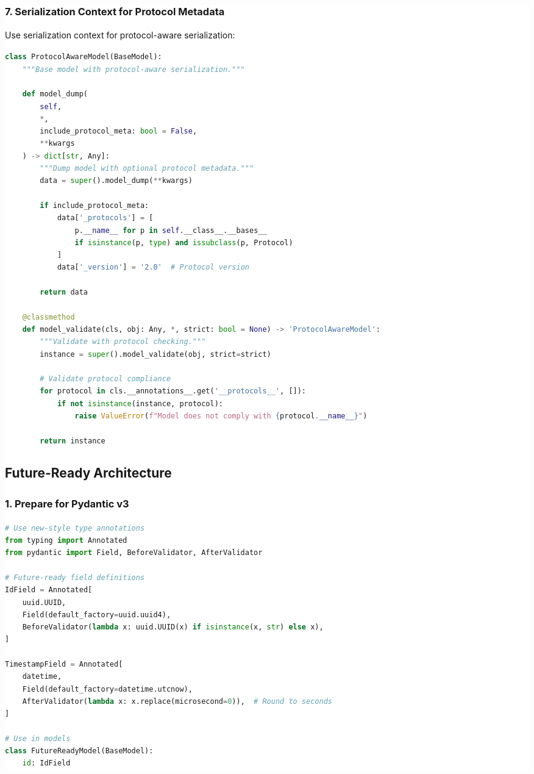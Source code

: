 ### 7. Serialization Context for Protocol Metadata

Use serialization context for protocol-aware serialization:

```python
class ProtocolAwareModel(BaseModel):
    """Base model with protocol-aware serialization."""
    
    def model_dump(
        self,
        *,
        include_protocol_meta: bool = False,
        **kwargs
    ) -> dict[str, Any]:
        """Dump model with optional protocol metadata."""
        data = super().model_dump(**kwargs)
        
        if include_protocol_meta:
            data['_protocols'] = [
                p.__name__ for p in self.__class__.__bases__
                if isinstance(p, type) and issubclass(p, Protocol)
            ]
            data['_version'] = '2.0'  # Protocol version
        
        return data
    
    @classmethod
    def model_validate(cls, obj: Any, *, strict: bool = None) -> 'ProtocolAwareModel':
        """Validate with protocol checking."""
        instance = super().model_validate(obj, strict=strict)
        
        # Validate protocol compliance
        for protocol in cls.__annotations__.get('__protocols__', []):
            if not isinstance(instance, protocol):
                raise ValueError(f"Model does not comply with {protocol.__name__}")
        
        return instance
```

## Future-Ready Architecture

### 1. Prepare for Pydantic v3

```python
# Use new-style type annotations
from typing import Annotated
from pydantic import Field, BeforeValidator, AfterValidator

# Future-ready field definitions
IdField = Annotated[
    uuid.UUID,
    Field(default_factory=uuid.uuid4),
    BeforeValidator(lambda x: uuid.UUID(x) if isinstance(x, str) else x),
]

TimestampField = Annotated[
    datetime,
    Field(default_factory=datetime.utcnow),
    AfterValidator(lambda x: x.replace(microsecond=0)),  # Round to seconds
]

# Use in models
class FutureReadyModel(BaseModel):
    id: IdField
```